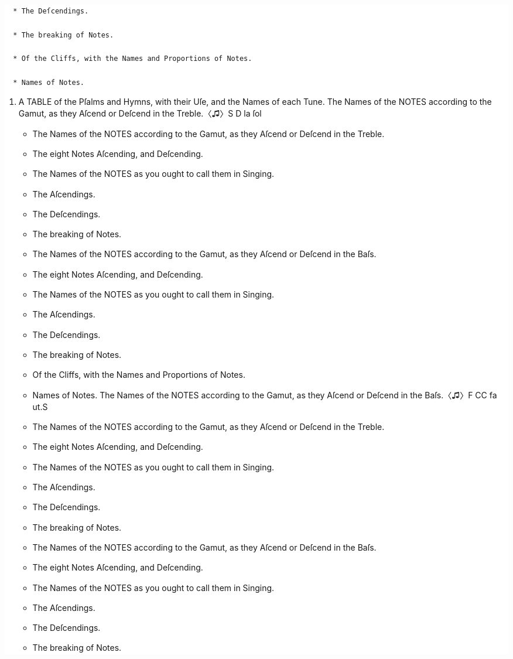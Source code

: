       * The Deſcendings.

      * The breaking of Notes.

      * Of the Cliffs, with the Names and Proportions of Notes.

      * Names of Notes.

1. A TABLE of the Pſalms and Hymns, with their Uſe, and the Names of each Tune.
The Names of the NOTES according to the Gamut, as they Aſcend or Deſcend in the Treble.〈♫〉S D la ſol
      * The Names of the NOTES according to the Gamut, as they Aſcend or Deſcend in the Treble.

      * The eight Notes Aſcending, and Deſcending.

      * The Names of the NOTES as you ought to call them in Singing.

      * The Aſcendings.

      * The Deſcendings.

      * The breaking of Notes.

      * The Names of the NOTES according to the Gamut, as they Aſcend or Deſcend in the Baſs.

      * The eight Notes Aſcending, and Deſcending.

      * The Names of the NOTES as you ought to call them in Singing.

      * The Aſcendings.

      * The Deſcendings.

      * The breaking of Notes.

      * Of the Cliffs, with the Names and Proportions of Notes.

      * Names of Notes.
The Names of the NOTES according to the Gamut, as they Aſcend or Deſcend in the Baſs.〈♫〉F CC fa ut.S
      * The Names of the NOTES according to the Gamut, as they Aſcend or Deſcend in the Treble.

      * The eight Notes Aſcending, and Deſcending.

      * The Names of the NOTES as you ought to call them in Singing.

      * The Aſcendings.

      * The Deſcendings.

      * The breaking of Notes.

      * The Names of the NOTES according to the Gamut, as they Aſcend or Deſcend in the Baſs.

      * The eight Notes Aſcending, and Deſcending.

      * The Names of the NOTES as you ought to call them in Singing.

      * The Aſcendings.

      * The Deſcendings.

      * The breaking of Notes.
